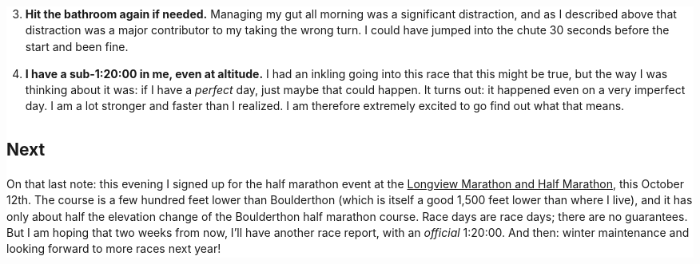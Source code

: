 3. **Hit the bathroom again if needed.** Managing my gut all morning was a significant distraction, and as I described above that distraction was a major contributor to my taking the wrong turn. I could have jumped into the chute 30 seconds before the start and been fine.

4. **I have a sub-1:20:00 in me, even at altitude.** I had an inkling going into this race that this might be true, but the way I was thinking about it was: if I have a *perfect* day, just maybe that could happen. It turns out: it happened even on a very imperfect day. I am a lot stronger and faster than I realized. I am therefore extremely excited to go find out what that means.

## Next

On that last note: this evening I signed up for the half marathon event at the [Longview Marathon and Half Marathon](https://www.longviewmarathon.com), this October 12th. The course is a few hundred feet lower than Boulderthon (which is itself a good 1,500 feet lower than where I live), and it has only about half the elevation change of the Boulderthon half marathon course. Race days are race days; there are no guarantees. But I am hoping that two weeks from now, I’ll have another race report, with an *official* 1:20:00. And then: winter maintenance and looking forward to more races next year!
